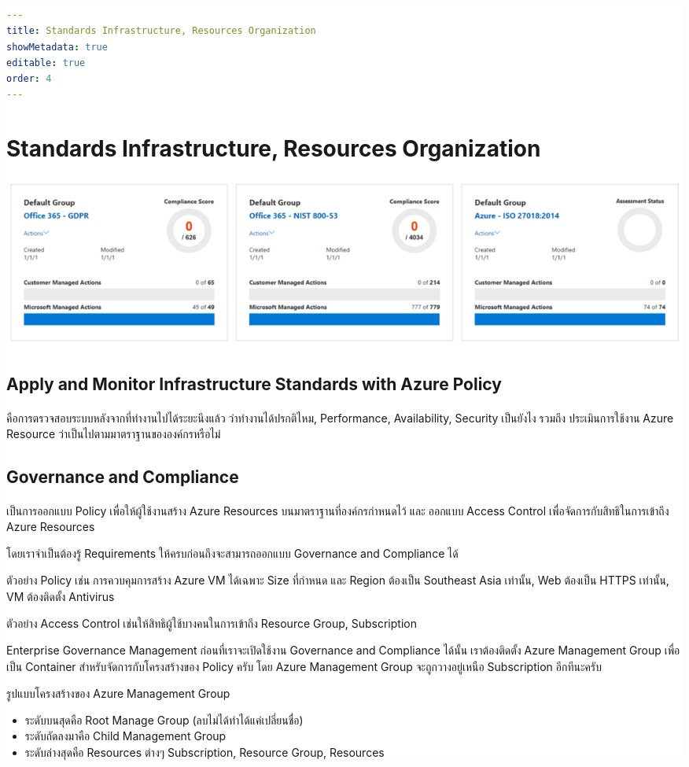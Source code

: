 ```yaml
---
title: Standards Infrastructure, Resources Organization
showMetadata: true
editable: true
order: 4
---
```


# Standards Infrastructure, Resources Organization

![](images/standards-infrastructure-01.png)

## Apply and Monitor Infrastructure Standards with Azure Policy
คือการตรวจสอบระบบหลังจากที่ทำงานไปได้ระยะนึงแล้ว ว่าทำงานได้ปรกติไหม, Performance, Availability, Security เป็นยังไง รวมถึง ประเมินการใช้งาน Azure Resource ว่าเป็นไปตามมาตราฐานขององค์กรหรือไม่

## Governance and Compliance
เป็นการออกแบบ Policy เพื่อให้ผู้ใช้งานสร้าง Azure Resources บนมาตราฐานที่องค์กรกำหนดไว้ และ ออกแบบ Access Control เพื่อจัดการกับสิทธิในการเข้าถึง Azure Resources

โดยเราจำเป็นต้องรู้ Requirements ให้ครบก่อนถึงจะสามารถออกแบบ Governance and Compliance ได้

ตัวอย่าง Policy เช่น การควบคุมการสร้าง Azure VM ได้เฉพาะ Size ที่กำหนด และ Region ต้องเป็น Southeast Asia เท่านั้น, Web ต้องเป็น HTTPS เท่านั้น, VM ต้องติดตั้ง Antivirus

ตัวอย่าง Access Control เช่นให้สิทธิผู้ใช้บางคนในการเข้าถึง Resource Group, Subscription

Enterprise Governance Management
ก่อนที่เราจะเปิดใช้งาน Governance and Compliance ได้นั้น เราต้องติดตั้ง Azure Management Group เพื่อเป็น Container สำหรับจัดการกับโครงสร้างของ Policy ครับ โดย Azure Management Group จะถูกวางอยู่เหนือ Subscription อีกทีนะครับ

รูปแบบโครงสร้างของ Azure Management Group
- ระดับบนสุดคือ Root Manage Group (ลบไม่ได้ทำได้แค่เปลี่ยนชื่อ)
- ระดับถัดลงมาคือ Child Management Group
- ระดับล่างสุดคือ Resources ต่างๆ Subscription, Resource Group, Resources
